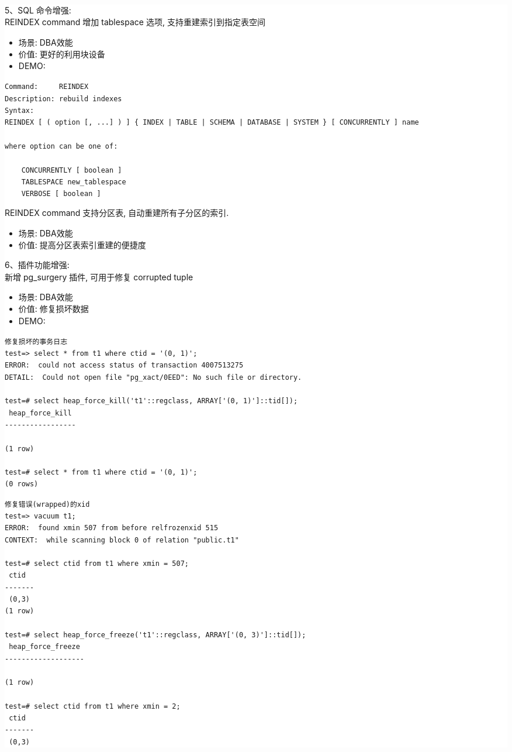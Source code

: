   
5、SQL 命令增强:   
REINDEX command 增加 tablespace 选项, 支持重建索引到指定表空间  
- 场景: DBA效能  
- 价值: 更好的利用块设备  
- DEMO:
```
Command:     REINDEX
Description: rebuild indexes
Syntax:
REINDEX [ ( option [, ...] ) ] { INDEX | TABLE | SCHEMA | DATABASE | SYSTEM } [ CONCURRENTLY ] name

where option can be one of:

    CONCURRENTLY [ boolean ]
    TABLESPACE new_tablespace
    VERBOSE [ boolean ]
```
  
REINDEX command 支持分区表, 自动重建所有子分区的索引.   
- 场景: DBA效能  
- 价值: 提高分区表索引重建的便捷度  
  
6、插件功能增强:   
新增 pg_surgery 插件, 可用于修复 corrupted tuple   
- 场景: DBA效能  
- 价值: 修复损坏数据  
- DEMO:
```
修复损坏的事务日志
test=> select * from t1 where ctid = '(0, 1)';
ERROR:  could not access status of transaction 4007513275
DETAIL:  Could not open file "pg_xact/0EED": No such file or directory.

test=# select heap_force_kill('t1'::regclass, ARRAY['(0, 1)']::tid[]);
 heap_force_kill 
-----------------
 
(1 row)

test=# select * from t1 where ctid = '(0, 1)';
(0 rows)
```

```
修复错误(wrapped)的xid
test=> vacuum t1;
ERROR:  found xmin 507 from before relfrozenxid 515
CONTEXT:  while scanning block 0 of relation "public.t1"

test=# select ctid from t1 where xmin = 507;
 ctid  
-------
 (0,3)
(1 row)

test=# select heap_force_freeze('t1'::regclass, ARRAY['(0, 3)']::tid[]);
 heap_force_freeze 
-------------------
 
(1 row)

test=# select ctid from t1 where xmin = 2;
 ctid
-------
 (0,3)
```